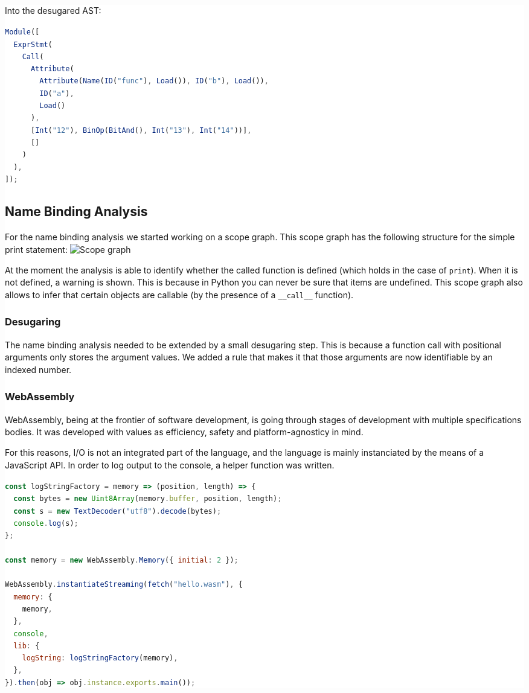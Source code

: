 Into the desugared AST:

```js
Module([
  ExprStmt(
    Call(
      Attribute(
        Attribute(Name(ID("func"), Load()), ID("b"), Load()),
        ID("a"),
        Load()
      ),
      [Int("12"), BinOp(BitAnd(), Int("13"), Int("14"))],
      []
    )
  ),
]);
```

## Name Binding Analysis

For the name binding analysis we started working on a scope graph. This scope
graph has the following structure for the simple print statement:
![Scope
graph](img/M1-scope-graph.png)

At the moment the analysis is able to identify whether the called function is
defined (which holds in the case of `print`). When it is not defined, a
warning is shown. This is because in Python you can never be sure that items
are undefined. This scope graph also allows to infer that certain objects are
callable (by the presence of a `__call__` function).

### Desugaring

The name binding analysis needed to be extended by a small desugaring step.
This is because a function call with positional arguments only stores the
argument values. We added a rule that makes it that those arguments are now
identifiable by an indexed number.

### WebAssembly

WebAssembly, being at the frontier of software development, is going through
stages of development with multiple specifications bodies. It was developed
with values as efficiency, safety and platform-agnosticy in mind.

For this reasons, I/O is not an integrated part of the language, and the
language is mainly instanciated by the means of a JavaScript API. In order to
log output to the console, a helper function was written.

```js
const logStringFactory = memory => (position, length) => {
  const bytes = new Uint8Array(memory.buffer, position, length);
  const s = new TextDecoder("utf8").decode(bytes);
  console.log(s);
};

const memory = new WebAssembly.Memory({ initial: 2 });

WebAssembly.instantiateStreaming(fetch("hello.wasm"), {
  memory: {
    memory,
  },
  console,
  lib: {
    logString: logStringFactory(memory),
  },
}).then(obj => obj.instance.exports.main());
```